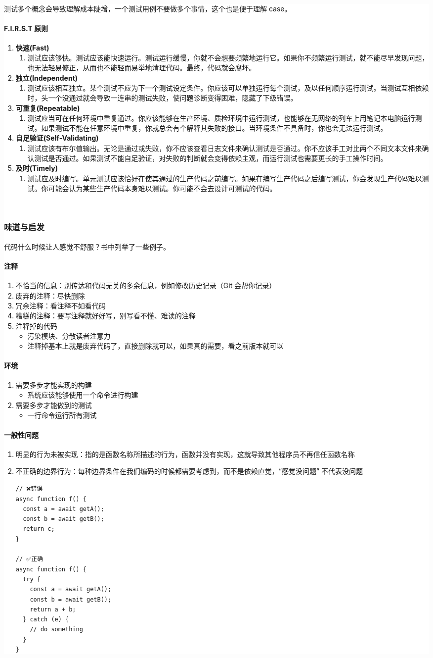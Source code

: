 测试多个概念会导致理解成本陡增，一个测试用例不要做多个事情，这个也是便于理解 case。

#### F.I.R.S.T 原则

1. **快速(Fast)**
   1. 测试应该够快。测试应该能快速运行。测试运行缓慢，你就不会想要频繁地运行它。如果你不频繁运行测试，就不能尽早发现问题，也无法轻易修正，从而也不能轻而易举地清理代码。最终，代码就会腐坏。
2. **独立(Independent)**
   1. 测试应该相互独立。某个测试不应为下一个测试设定条件。你应该可以单独运行每个测试，及以任何顺序运行测试。当测试互相依赖时，头一个没通过就会导致一连串的测试失败，使问题诊断变得困难，隐藏了下级错误。
3. **可重复(Repeatable)**
   1. 测试应当可在任何环境中重复通过。你应该能够在生产环境、质检环境中运行测试，也能够在无网络的列车上用笔记本电脑运行测试。如果测试不能在任意环境中重复，你就总会有个解释其失败的接口。当环境条件不具备时，你也会无法运行测试。
4. **自足验证(Self-Validating)**
   1. 测试应该有布尔值输出。无论是通过或失败，你不应该查看日志文件来确认测试是否通过。你不应该手工对比两个不同文本文件来确认测试是否通过。如果测试不能自足验证，对失败的判断就会变得依赖主观，而运行测试也需要更长的手工操作时间。
5. **及时(Timely)**
   1. 测试应及时编写。单元测试应该恰好在使其通过的生产代码之前编写。如果在编写生产代码之后编写测试，你会发现生产代码难以测试。你可能会认为某些生产代码本身难以测试。你可能不会去设计可测试的代码。

<br/>

### 味道与启发

代码什么时候让人感觉不舒服？书中列举了一些例子。

#### 注释

1. 不恰当的信息：别传达和代码无关的多余信息，例如修改历史记录（Git 会帮你记录）
2. 废弃的注释：尽快删除
3. 冗余注释：看注释不如看代码
4. 糟糕的注释：要写注释就好好写，别写看不懂、难读的注释
5. 注释掉的代码
   - 污染模块、分散读者注意力
   - 注释掉基本上就是废弃代码了，直接删除就可以，如果真的需要，看之前版本就可以

#### 环境

1. 需要多步才能实现的构建
   - 系统应该能够使用一个命令进行构建
2. 需要多步才能做到的测试
   - 一行命令运行所有测试

#### 一般性问题

1. 明显的行为未被实现：指的是函数名称所描述的行为，函数并没有实现，这就导致其他程序员不再信任函数名称
2. 不正确的边界行为：每种边界条件在我们编码的时候都需要考虑到，而不是依赖直觉，“感觉没问题” 不代表没问题

    ```tsx
    // ❌错误
    async function f() {
      const a = await getA();
      const b = await getB();
      return c;
    }
    
    // ✅正确
    async function f() {
      try {
        const a = await getA();
        const b = await getB();
        return a + b;
      } catch (e) {
        // do something
      }
    }
    ```
